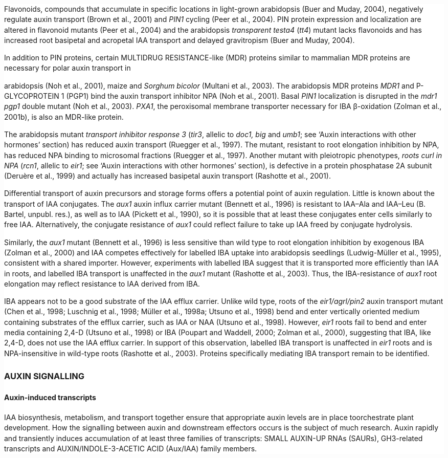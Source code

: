 Flavonoids, compounds that accumulate in specific locations in light-grown arabidopsis (Buer and Muday, 2004), negatively regulate auxin transport (Brown et al., 2001) and *PIN1* cycling (Peer et al., 2004). PIN protein expression and localization are altered in flavonoid mutants (Peer et al., 2004) and the arabidopsis *transparent testa4* (*tt4*) mutant lacks flavonoids and has increased root basipetal and acropetal IAA transport and delayed gravitropism (Buer and Muday, 2004).

In addition to PIN proteins, certain MULTIDRUG RESISTANCE-like (MDR) proteins similar to mammalian MDR proteins are necessary for polar auxin transport in

arabidopsis (Noh et al., 2001), maize and *Sorghum bicolor* (Multani et al., 2003). The arabidopsis MDR proteins *MDR1* and P-GLYCOPROTEIN 1 (PGP1) bind the auxin transport inhibitor NPA (Noh et al., 2001). Basal *PIN1* localization is disrupted in the *mdr1 pgp1* double mutant (Noh et al., 2003). *PXA1*, the peroxisomal membrane transporter necessary for IBA β-oxidation (Zolman et al., 2001b), is also an MDR-like protein.

The arabidopsis mutant *transport inhibitor response 3* (*tir3*, allelic to *doc1, big* and *umb1*; see ‘Auxin interactions with other hormones’ section) has reduced auxin transport (Ruegger et al., 1997). The mutant, resistant to root elongation inhibition by NPA, has reduced NPA binding to microsomal fractions (Ruegger et al., 1997). Another mutant with pleiotropic phenotypes, *roots curl in NPA* (*rcn1*, allelic to *eir1*; see ‘Auxin interactions with other hormones’ section), is defective in a protein phosphatase 2A subunit (Deruère et al., 1999) and actually has increased basipetal auxin transport (Rashotte et al., 2001).

Differential transport of auxin precursors and storage forms offers a potential point of auxin regulation. Little is known about the transport of IAA conjugates. The *aux1* auxin influx carrier mutant (Bennett et al., 1996) is resistant to IAA–Ala and IAA–Leu (B. Bartel, unpubl. res.), as well as to IAA (Pickett et al., 1990), so it is possible that at least these conjugates enter cells similarly to free IAA. Alternatively, the conjugate resistance of *aux1* could reflect failure to take up IAA freed by conjugate hydrolysis.

Similarly, the *aux1* mutant (Bennett et al., 1996) is less sensitive than wild type to root elongation inhibition by exogenous IBA (Zolman et al., 2000) and IAA competes effectively for labelled IBA uptake into arabidopsis seedlings (Ludwig-Müller et al., 1995), consistent with a shared importer. However, experiments with labelled IBA suggest that it is transported more efficiently than IAA in roots, and labelled IBA transport is unaffected in the *aux1* mutant (Rashotte et al., 2003). Thus, the IBA-resistance of *aux1* root elongation may reflect resistance to IAA derived from IBA.

IBA appears not to be a good substrate of the IAA efflux carrier. Unlike wild type, roots of the *eir1/agrl/pin2* auxin transport mutant (Chen et al., 1998; Luschnig et al., 1998; Müller et al., 1998a; Utsuno et al., 1998) bend and enter vertically oriented medium containing substrates of the efflux carrier, such as IAA or NAA (Utsuno et al., 1998). However, *eir1* roots fail to bend and enter media containing 2,4-D (Utsuno et al., 1998) or IBA (Poupart and Waddell, 2000; Zolman et al., 2000), suggesting that IBA, like 2,4-D, does not use the IAA efflux carrier. In support of this observation, labelled IBA transport is unaffected in *eir1* roots and is NPA-insensitive in wild-type roots (Rashotte et al., 2003). Proteins specifically mediating IBA transport remain to be identified.

### AUXIN SIGNALLING

#### Auxin-induced transcripts

IAA biosynthesis, metabolism, and transport together ensure that appropriate auxin levels are in place toorchestrate plant development. How the signalling between auxin and downstream effectors occurs is the subject of much research. Auxin rapidly and transiently induces accumulation of at least three families of transcripts: SMALL AUXIN-UP RNAs (SAURs), GH3-related transcripts and AUXIN/INDOLE-3-ACETIC ACID (Aux/IAA) family members.
